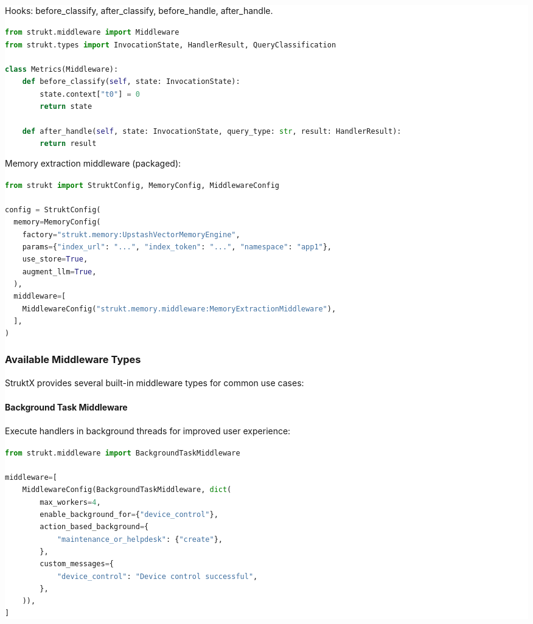 Hooks: before_classify, after_classify, before_handle, after_handle.

```python
from strukt.middleware import Middleware
from strukt.types import InvocationState, HandlerResult, QueryClassification

class Metrics(Middleware):
    def before_classify(self, state: InvocationState):
        state.context["t0"] = 0
        return state

    def after_handle(self, state: InvocationState, query_type: str, result: HandlerResult):
        return result
```

Memory extraction middleware (packaged):

```python
from strukt import StruktConfig, MemoryConfig, MiddlewareConfig

config = StruktConfig(
  memory=MemoryConfig(
    factory="strukt.memory:UpstashVectorMemoryEngine",
    params={"index_url": "...", "index_token": "...", "namespace": "app1"},
    use_store=True,
    augment_llm=True,
  ),
  middleware=[
    MiddlewareConfig("strukt.memory.middleware:MemoryExtractionMiddleware"),
  ],
)
```

### Available Middleware Types

StruktX provides several built-in middleware types for common use cases:

#### Background Task Middleware
Execute handlers in background threads for improved user experience:

```python
from strukt.middleware import BackgroundTaskMiddleware

middleware=[
    MiddlewareConfig(BackgroundTaskMiddleware, dict(
        max_workers=4,
        enable_background_for={"device_control"},
        action_based_background={
            "maintenance_or_helpdesk": {"create"},
        },
        custom_messages={
            "device_control": "Device control successful",
        },
    )),
]
```
